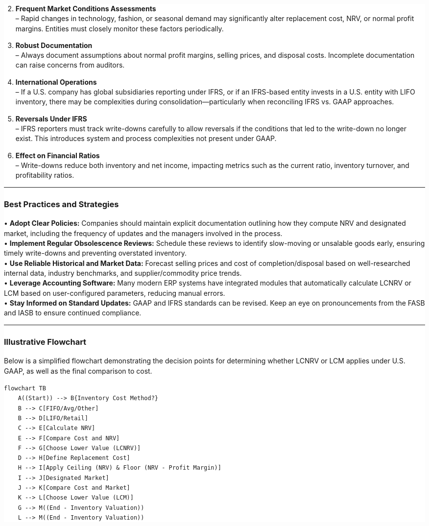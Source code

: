 2. **Frequent Market Conditions Assessments**  
   – Rapid changes in technology, fashion, or seasonal demand may significantly alter replacement cost, NRV, or normal profit margins. Entities must closely monitor these factors periodically.

3. **Robust Documentation**  
   – Always document assumptions about normal profit margins, selling prices, and disposal costs. Incomplete documentation can raise concerns from auditors.

4. **International Operations**  
   – If a U.S. company has global subsidiaries reporting under IFRS, or if an IFRS-based entity invests in a U.S. entity with LIFO inventory, there may be complexities during consolidation—particularly when reconciling IFRS vs. GAAP approaches.

5. **Reversals Under IFRS**  
   – IFRS reporters must track write-downs carefully to allow reversals if the conditions that led to the write-down no longer exist. This introduces system and process complexities not present under GAAP.

6. **Effect on Financial Ratios**  
   – Write-downs reduce both inventory and net income, impacting metrics such as the current ratio, inventory turnover, and profitability ratios.

-------------------------------------------------------------------------------

### Best Practices and Strategies

• **Adopt Clear Policies:** Companies should maintain explicit documentation outlining how they compute NRV and designated market, including the frequency of updates and the managers involved in the process.  
• **Implement Regular Obsolescence Reviews:** Schedule these reviews to identify slow-moving or unsalable goods early, ensuring timely write-downs and preventing overstated inventory.  
• **Use Reliable Historical and Market Data:** Forecast selling prices and cost of completion/disposal based on well-researched internal data, industry benchmarks, and supplier/commodity price trends.  
• **Leverage Accounting Software:** Many modern ERP systems have integrated modules that automatically calculate LCNRV or LCM based on user-configured parameters, reducing manual errors.  
• **Stay Informed on Standard Updates:** GAAP and IFRS standards can be revised. Keep an eye on pronouncements from the FASB and IASB to ensure continued compliance.

-------------------------------------------------------------------------------

### Illustrative Flowchart

Below is a simplified flowchart demonstrating the decision points for determining whether LCNRV or LCM applies under U.S. GAAP, as well as the final comparison to cost.

```mermaid
flowchart TB
    A((Start)) --> B{Inventory Cost Method?}
    B --> C[FIFO/Avg/Other] 
    B --> D[LIFO/Retail]
    C --> E[Calculate NRV]
    E --> F[Compare Cost and NRV]
    F --> G[Choose Lower Value (LCNRV)]
    D --> H[Define Replacement Cost]
    H --> I[Apply Ceiling (NRV) & Floor (NRV - Profit Margin)]
    I --> J[Designated Market]
    J --> K[Compare Cost and Market]
    K --> L[Choose Lower Value (LCM)]
    G --> M((End - Inventory Valuation))
    L --> M((End - Inventory Valuation))
```
